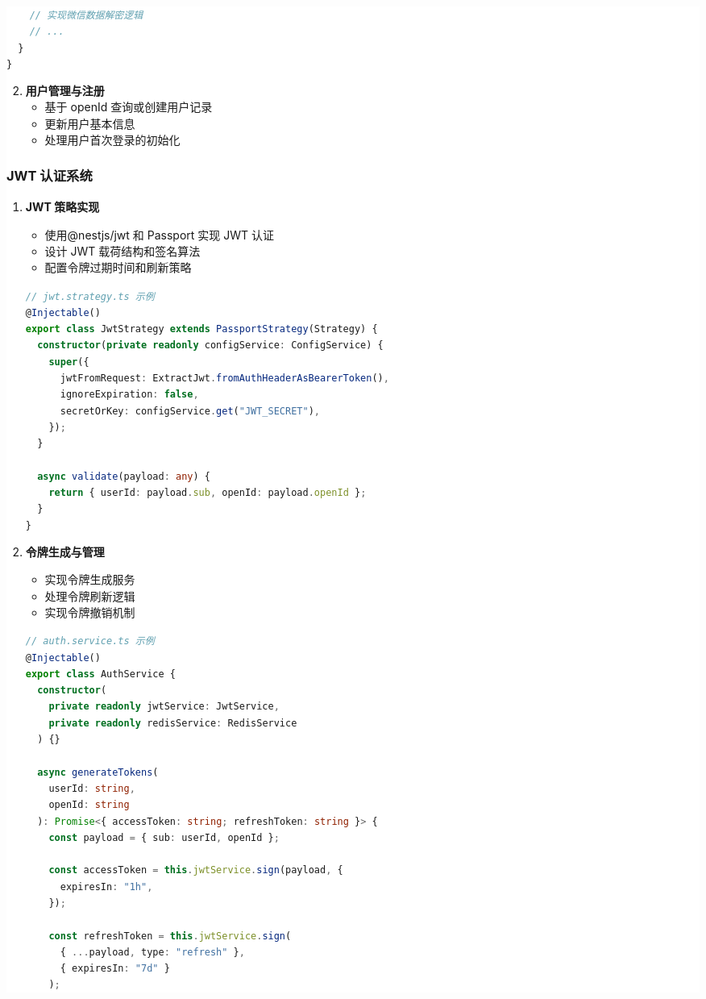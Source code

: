    ```typescript
       // 实现微信数据解密逻辑
       // ...
     }
   }
   ```

2. **用户管理与注册**
   - 基于 openId 查询或创建用户记录
   - 更新用户基本信息
   - 处理用户首次登录的初始化

### JWT 认证系统

1. **JWT 策略实现**

   - 使用@nestjs/jwt 和 Passport 实现 JWT 认证
   - 设计 JWT 载荷结构和签名算法
   - 配置令牌过期时间和刷新策略

   ```typescript
   // jwt.strategy.ts 示例
   @Injectable()
   export class JwtStrategy extends PassportStrategy(Strategy) {
     constructor(private readonly configService: ConfigService) {
       super({
         jwtFromRequest: ExtractJwt.fromAuthHeaderAsBearerToken(),
         ignoreExpiration: false,
         secretOrKey: configService.get("JWT_SECRET"),
       });
     }

     async validate(payload: any) {
       return { userId: payload.sub, openId: payload.openId };
     }
   }
   ```

2. **令牌生成与管理**

   - 实现令牌生成服务
   - 处理令牌刷新逻辑
   - 实现令牌撤销机制

   ```typescript
   // auth.service.ts 示例
   @Injectable()
   export class AuthService {
     constructor(
       private readonly jwtService: JwtService,
       private readonly redisService: RedisService
     ) {}

     async generateTokens(
       userId: string,
       openId: string
     ): Promise<{ accessToken: string; refreshToken: string }> {
       const payload = { sub: userId, openId };

       const accessToken = this.jwtService.sign(payload, {
         expiresIn: "1h",
       });

       const refreshToken = this.jwtService.sign(
         { ...payload, type: "refresh" },
         { expiresIn: "7d" }
       );
   ```